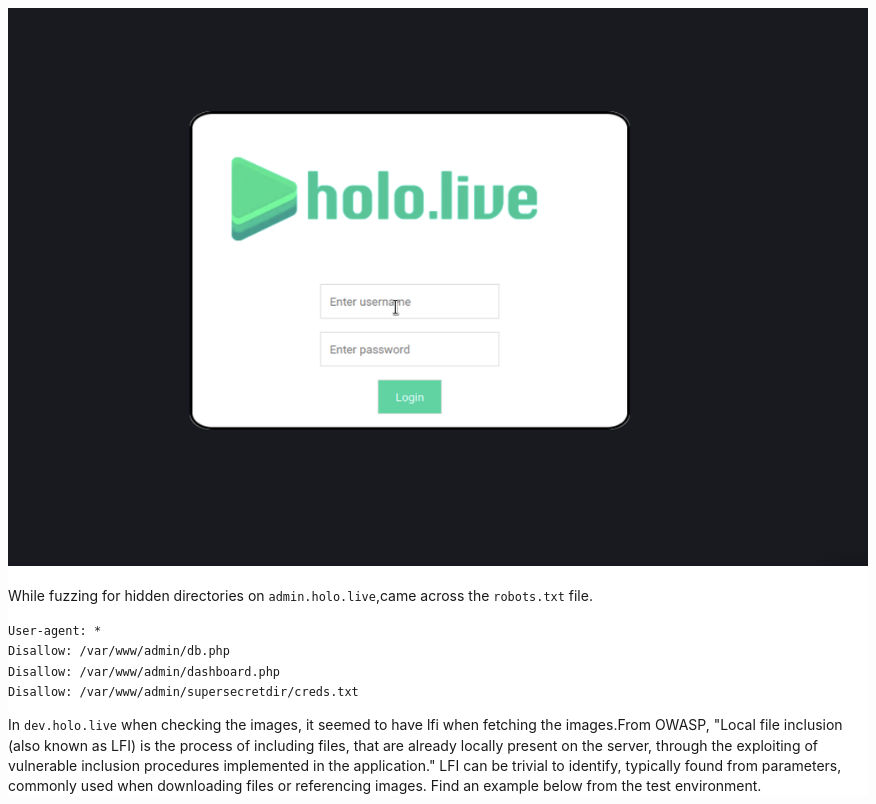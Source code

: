 ![Alt text](/assets/img/tryhackme/Networks/Holo/h4.png) 


While fuzzing for hidden directories on `admin.holo.live`,came across the `robots.txt` file.

```nmap
User-agent: *
Disallow: /var/www/admin/db.php
Disallow: /var/www/admin/dashboard.php
Disallow: /var/www/admin/supersecretdir/creds.txt

```

In `dev.holo.live` when checking the images, it seemed to have lfi when fetching the images.From OWASP, "Local file inclusion (also known as LFI) is the process of including files, that are already locally present on the server, through the exploiting of vulnerable inclusion procedures implemented in the application." LFI can be trivial to identify, typically found from parameters, commonly used when downloading files or referencing images. Find an example below from the test environment.
